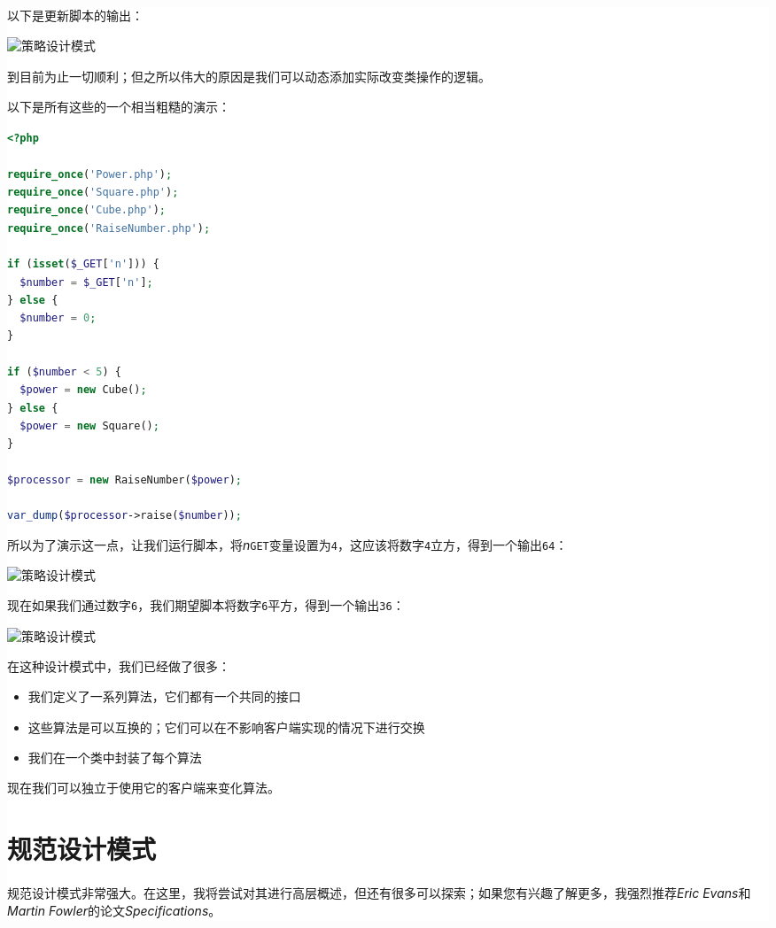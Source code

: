 以下是更新脚本的输出：

![策略设计模式](img/image_05_016.jpg)

到目前为止一切顺利；但之所以伟大的原因是我们可以动态添加实际改变类操作的逻辑。

以下是所有这些的一个相当粗糙的演示：

```php
<?php 

require_once('Power.php'); 
require_once('Square.php'); 
require_once('Cube.php'); 
require_once('RaiseNumber.php'); 

if (isset($_GET['n'])) { 
  $number = $_GET['n']; 
} else { 
  $number = 0; 
} 

if ($number < 5) { 
  $power = new Cube(); 
} else { 
  $power = new Square(); 
} 

$processor = new RaiseNumber($power); 

var_dump($processor->raise($number)); 

```

所以为了演示这一点，让我们运行脚本，将*n*`GET`变量设置为`4`，这应该将数字`4`立方，得到一个输出`64`：

![策略设计模式](img/image_05_017.jpg)

现在如果我们通过数字`6`，我们期望脚本将数字`6`平方，得到一个输出`36`：

![策略设计模式](img/image_05_018.jpg)

在这种设计模式中，我们已经做了很多：

+   我们定义了一系列算法，它们都有一个共同的接口

+   这些算法是可以互换的；它们可以在不影响客户端实现的情况下进行交换

+   我们在一个类中封装了每个算法

现在我们可以独立于使用它的客户端来变化算法。

# 规范设计模式

规范设计模式非常强大。在这里，我将尝试对其进行高层概述，但还有很多可以探索；如果您有兴趣了解更多，我强烈推荐*Eric Evans*和*Martin Fowler*的论文*Specifications*。
